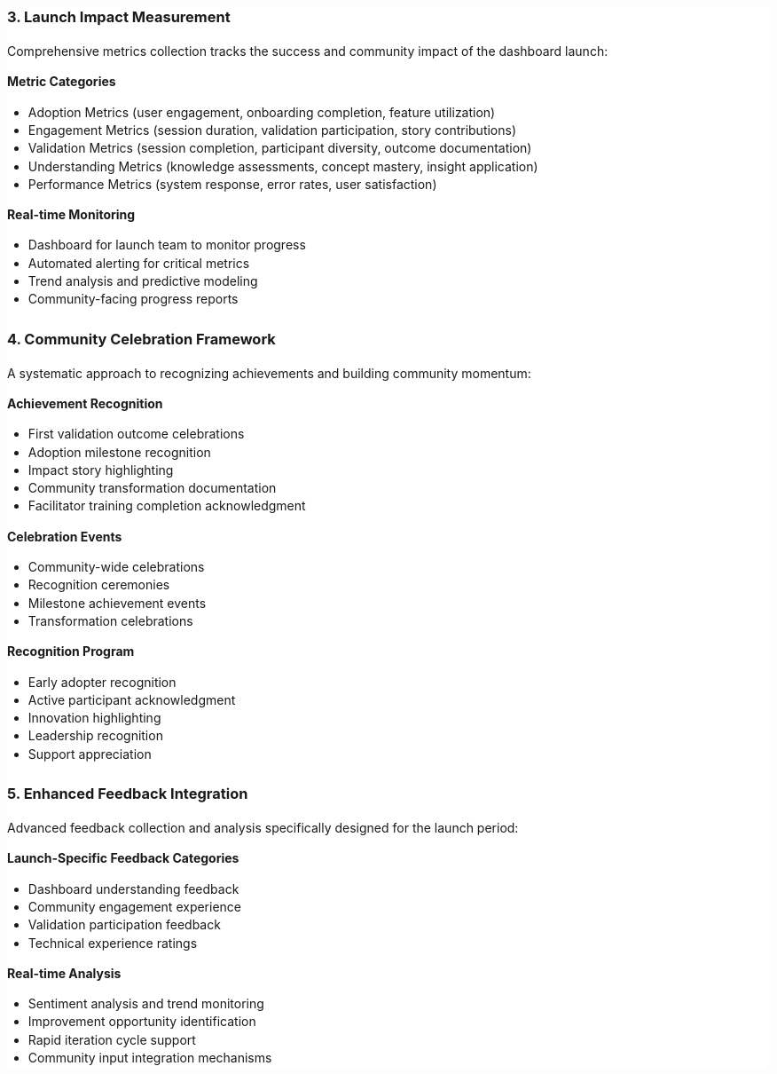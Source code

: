 ### 3. Launch Impact Measurement
Comprehensive metrics collection tracks the success and community impact of the dashboard launch:

**Metric Categories**
- Adoption Metrics (user engagement, onboarding completion, feature utilization)
- Engagement Metrics (session duration, validation participation, story contributions)
- Validation Metrics (session completion, participant diversity, outcome documentation)
- Understanding Metrics (knowledge assessments, concept mastery, insight application)
- Performance Metrics (system response, error rates, user satisfaction)

**Real-time Monitoring**
- Dashboard for launch team to monitor progress
- Automated alerting for critical metrics
- Trend analysis and predictive modeling
- Community-facing progress reports

### 4. Community Celebration Framework
A systematic approach to recognizing achievements and building community momentum:

**Achievement Recognition**
- First validation outcome celebrations
- Adoption milestone recognition
- Impact story highlighting
- Community transformation documentation
- Facilitator training completion acknowledgment

**Celebration Events**
- Community-wide celebrations
- Recognition ceremonies
- Milestone achievement events
- Transformation celebrations

**Recognition Program**
- Early adopter recognition
- Active participant acknowledgment
- Innovation highlighting
- Leadership recognition
- Support appreciation

### 5. Enhanced Feedback Integration
Advanced feedback collection and analysis specifically designed for the launch period:

**Launch-Specific Feedback Categories**
- Dashboard understanding feedback
- Community engagement experience
- Validation participation feedback
- Technical experience ratings

**Real-time Analysis**
- Sentiment analysis and trend monitoring
- Improvement opportunity identification
- Rapid iteration cycle support
- Community input integration mechanisms
